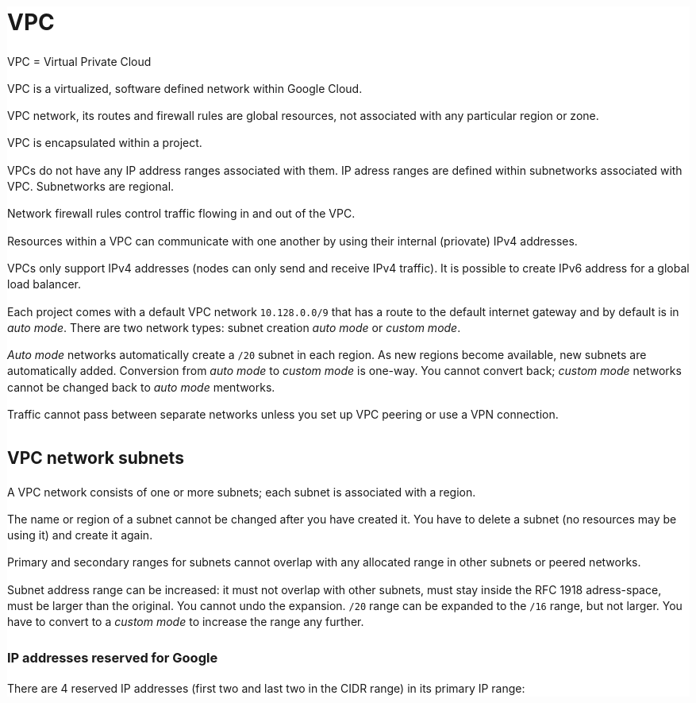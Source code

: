 # VPC

VPC = Virtual Private Cloud

VPC is a virtualized, software defined network within Google Cloud.

VPC network, its routes and firewall rules are global resources, not associated with any particular region or zone.

VPC is encapsulated within a project.

VPCs do not have any IP address ranges associated with them.
IP adress ranges are defined within subnetworks associated with VPC.
Subnetworks are regional.

Network firewall rules control traffic flowing in and out of the VPC.

Resources within a VPC can communicate with one another by using their internal (priovate) IPv4 addresses.

VPCs only support IPv4 addresses (nodes can only send and receive IPv4 traffic).
It is possible to create IPv6 address for a global load balancer.

Each project comes with a default VPC network `10.128.0.0/9` that has a route to the default internet gateway and by default is in *auto mode*.
There are two network types: subnet creation *auto mode* or *custom mode*.

*Auto mode* networks automatically create a `/20` subnet in each region.
As new regions become available, new subnets are automatically added.
Conversion from *auto mode* to *custom mode* is one-way.
You cannot convert back; *custom mode* networks cannot be changed back to *auto mode* mentworks.

Traffic cannot pass between separate networks unless you set up VPC peering or use a VPN connection.

## VPC network subnets

A VPC network consists of one or more subnets; each subnet is associated with a region.

The name or region of a subnet cannot be changed after you have created it.
You have to delete a subnet (no resources may be using it) and create it again.

Primary and secondary ranges for subnets cannot overlap with any allocated range in other subnets or peered networks.

Subnet address range can be increased: it must not overlap with other subnets, must stay inside the RFC 1918 adress-space, must be larger than the original.
You cannot undo the expansion.
`/20` range can be expanded to the `/16` range, but not larger.
You have to convert to a *custom mode* to increase the range any further.

### IP addresses reserved for Google

There are 4 reserved IP addresses (first two and last two in the CIDR range) in its primary IP range:
